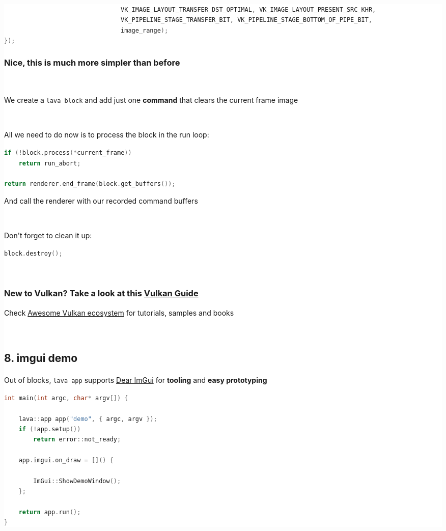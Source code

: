 ```c++
                                VK_IMAGE_LAYOUT_TRANSFER_DST_OPTIMAL, VK_IMAGE_LAYOUT_PRESENT_SRC_KHR,
                                VK_PIPELINE_STAGE_TRANSFER_BIT, VK_PIPELINE_STAGE_BOTTOM_OF_PIPE_BIT,
                                image_range);
});
```

### Nice, this is much more simpler than before

<br />

We create a `lava block` and add just one **command** that clears the current frame image

<br />

All we need to do now is to process the block in the run loop:

```c++
if (!block.process(*current_frame))
    return run_abort;

return renderer.end_frame(block.get_buffers());
```

And call the renderer with our recorded command buffers

<br />

Don't forget to clean it up:

```c++
block.destroy();
```

<br />

### New to Vulkan? Take a look at this [Vulkan Guide](https://github.com/KhronosGroup/Vulkan-Guide)

Check [Awesome Vulkan ecosystem](http://www.vinjn.com/awesome-vulkan/) for tutorials, samples and books

<br />

## 8. imgui demo

Out of blocks, `lava app` supports [Dear ImGui](https://github.com/ocornut/imgui) for **tooling** and **easy prototyping**

```c++
int main(int argc, char* argv[]) {

    lava::app app("demo", { argc, argv });
    if (!app.setup())
        return error::not_ready;

    app.imgui.on_draw = []() {

        ImGui::ShowDemoWindow();
    };

    return app.run();
}
```
